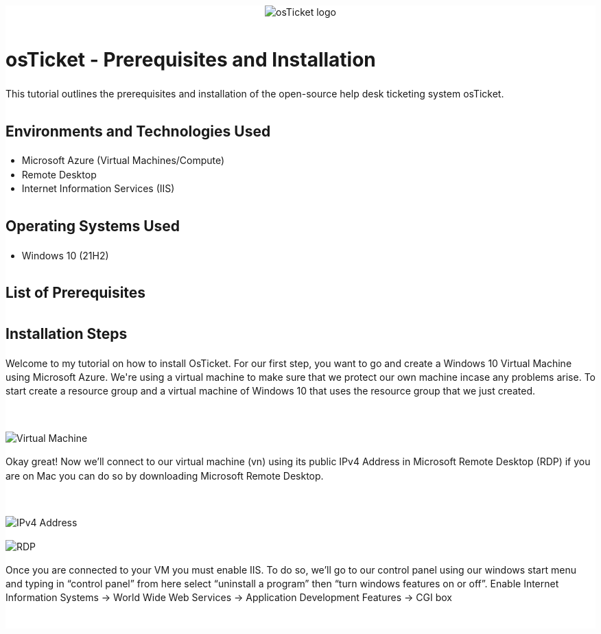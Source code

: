<p align="center">
<img src="https://i.imgur.com/Clzj7Xs.png" alt="osTicket logo"/>
</p>

<h1>osTicket - Prerequisites and Installation</h1>
This tutorial outlines the prerequisites and installation of the open-source help desk ticketing system osTicket.<br />

<h2>Environments and Technologies Used</h2>

- Microsoft Azure (Virtual Machines/Compute)
- Remote Desktop
- Internet Information Services (IIS)

<h2>Operating Systems Used </h2>

- Windows 10</b> (21H2)

<h2>List of Prerequisites</h2>

<h2>Installation Steps</h2>

<p>
Welcome to my tutorial on how to install OsTicket. For our first step, you want to go and create a Windows 10 Virtual Machine using Microsoft Azure. We're using a virtual machine to make sure that we protect our own machine incase any problems arise. To start create a resource group and a virtual machine of Windows 10 that uses the resource group that we just created.
</p>
<br />

<p>
<img src="https://i.imgur.com/7YEkwr5.png" height="80%" width="80%" alt="Virtual Machine"/>
</p>
<p>
Okay great! Now we’ll connect to our virtual machine (vn) using its public IPv4 Address in Microsoft Remote Desktop (RDP) if you are on Mac you can do so by downloading Microsoft Remote Desktop.
</p>
<br />

<p>
<img src="https://i.imgur.com/4EL26QY.png" height="80%" width="80%" alt="IPv4 Address"/>
</p>

<p>
<img src="https://i.imgur.com/iMdkZKX.png" height="80%" width="80%" alt="RDP"/>
</p>

<p>
Once you are connected to your VM you must enable IIS. To do so, we’ll go to our control panel using our windows start menu and typing in “control panel” from here select “uninstall a program” then “turn windows features on or off”. Enable Internet Information Systems -> World Wide Web Services -> Application Development Features -> CGI box
</p>
<br />
